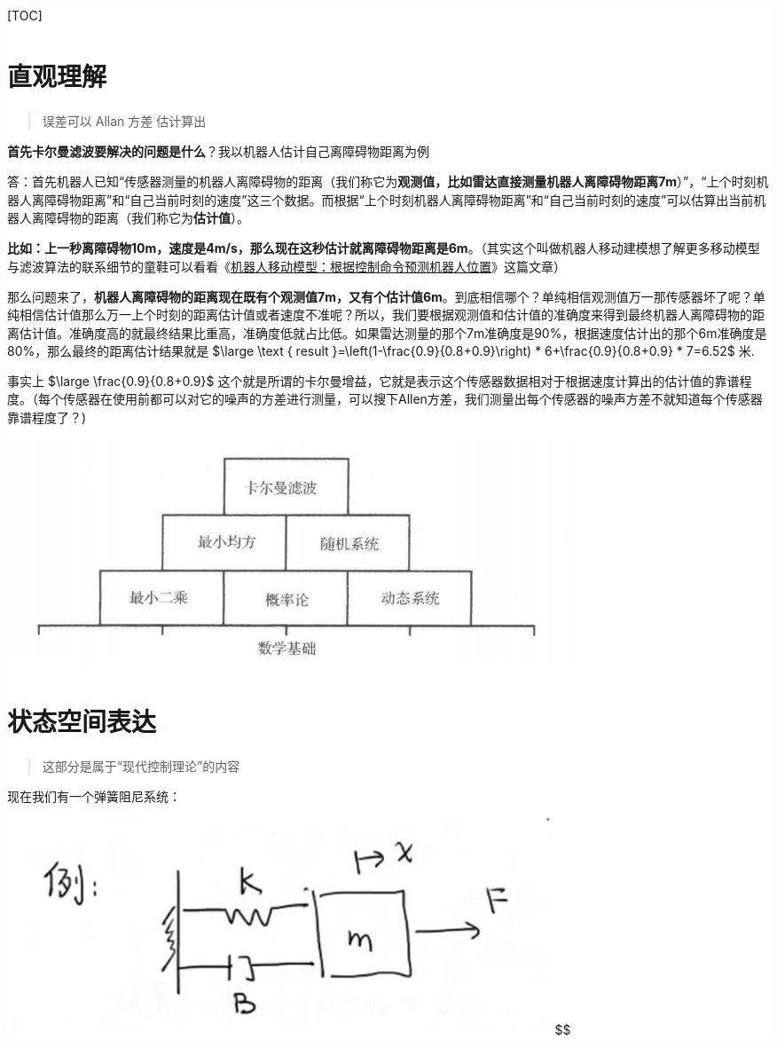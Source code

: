 [TOC]



# 直观理解

> 误差可以 Allan 方差 估计算出

**首先卡尔曼滤波要解决的问题是什么**？我以机器人估计自己离障碍物距离为例

答：首先机器人已知“传感器测量的机器人离障碍物的距离（我们称它为**观测值，比如雷达直接测量机器人离障碍物距离7m**）”，“上个时刻机器人离障碍物距离”和“自己当前时刻的速度”这三个数据。而根据“上个时刻机器人离障碍物距离”和“自己当前时刻的速度”可以估算出当前机器人离障碍物的距离（我们称它为**估计值**）。

 **比如：上一秒离障碍物10m，速度是4m/s，那么现在这秒估计就离障碍物距离是6m**。（其实这个叫做机器人移动建模想了解更多移动模型与滤波算法的联系细节的童鞋可以看看《[机器人移动模型：根据控制命令预测机器人位置](https://link.zhihu.com/?target=https%3A//blog.csdn.net/varyshare/article/details/100061173)》这篇文章）

那么问题来了，**机器人离障碍物的距离现在既有个观测值7m，又有个估计值6m**。到底相信哪个？单纯相信观测值万一那传感器坏了呢？单纯相信估计值那么万一上个时刻的距离估计值或者速度不准呢？所以，我们要根据观测值和估计值的准确度来得到最终机器人离障碍物的距离估计值。准确度高的就最终结果比重高，准确度低就占比低。如果雷达测量的那个7m准确度是90%，根据速度估计出的那个6m准确度是80%，那么最终的距离估计结果就是 $\large \text { result }=\left(1-\frac{0.9}{0.8+0.9}\right) * 6+\frac{0.9}{0.8+0.9} * 7=6.52$ 米.

事实上 $\large \frac{0.9}{0.8+0.9}$ 这个就是所谓的卡尔曼增益，它就是表示这个传感器数据相对于根据速度计算出的估计值的靠谱程度。（每个传感器在使用前都可以对它的噪声的方差进行测量，可以搜下Allen方差，我们测量出每个传感器的噪声方差不就知道每个传感器靠谱程度了？)



![image-20210717225404727](image/image-20210717225404727.png)



# 状态空间表达

> 这部分是属于“现代控制理论”的内容

现在我们有一个弹簧阻尼系统：

<img src="image/kalman_3.jpg" alt="image-20210606200950431" style="zoom:80%;" />
$$